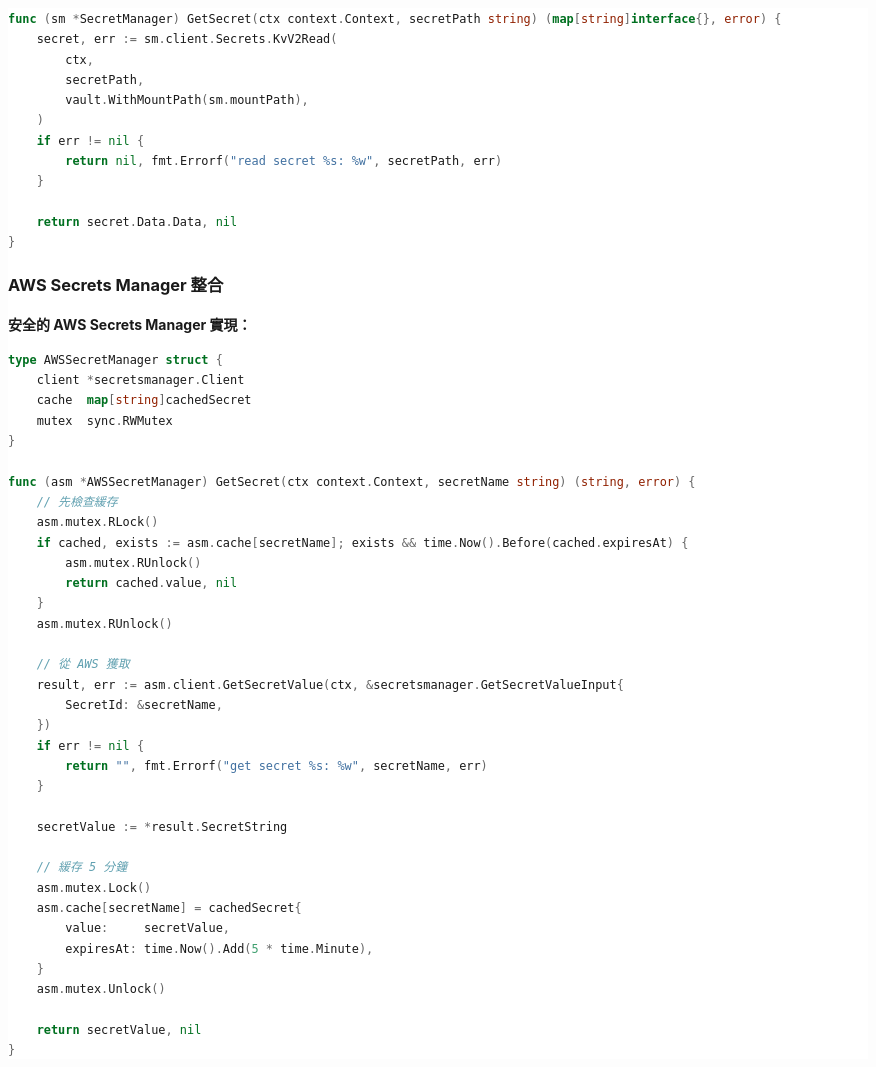 ```go
func (sm *SecretManager) GetSecret(ctx context.Context, secretPath string) (map[string]interface{}, error) {
    secret, err := sm.client.Secrets.KvV2Read(
        ctx,
        secretPath,
        vault.WithMountPath(sm.mountPath),
    )
    if err != nil {
        return nil, fmt.Errorf("read secret %s: %w", secretPath, err)
    }
    
    return secret.Data.Data, nil
}
```

### AWS Secrets Manager 整合

**安全的 AWS Secrets Manager 實現：**
```go
type AWSSecretManager struct {
    client *secretsmanager.Client
    cache  map[string]cachedSecret
    mutex  sync.RWMutex
}

func (asm *AWSSecretManager) GetSecret(ctx context.Context, secretName string) (string, error) {
    // 先檢查緩存
    asm.mutex.RLock()
    if cached, exists := asm.cache[secretName]; exists && time.Now().Before(cached.expiresAt) {
        asm.mutex.RUnlock()
        return cached.value, nil
    }
    asm.mutex.RUnlock()
    
    // 從 AWS 獲取
    result, err := asm.client.GetSecretValue(ctx, &secretsmanager.GetSecretValueInput{
        SecretId: &secretName,
    })
    if err != nil {
        return "", fmt.Errorf("get secret %s: %w", secretName, err)
    }
    
    secretValue := *result.SecretString
    
    // 緩存 5 分鐘
    asm.mutex.Lock()
    asm.cache[secretName] = cachedSecret{
        value:     secretValue,
        expiresAt: time.Now().Add(5 * time.Minute),
    }
    asm.mutex.Unlock()
    
    return secretValue, nil
}
```
